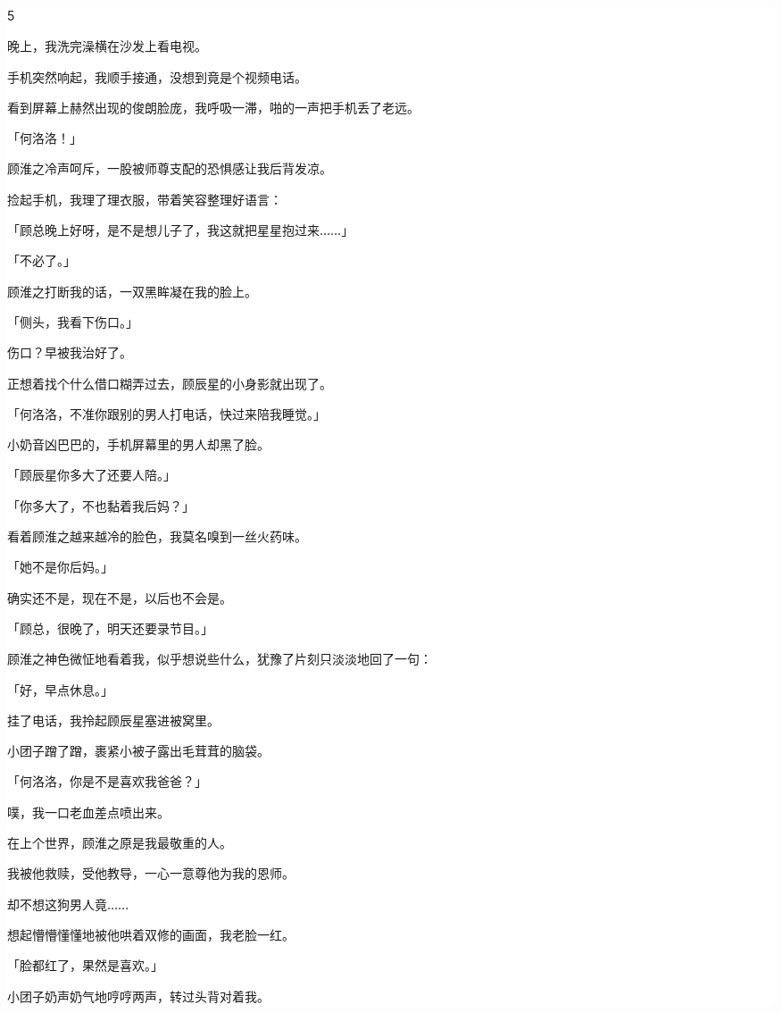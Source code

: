 5

晚上，我洗完澡横在沙发上看电视。

手机突然响起，我顺手接通，没想到竟是个视频电话。

看到屏幕上赫然出现的俊朗脸庞，我呼吸一滞，啪的一声把手机丢了老远。

「何洛洛！」

顾淮之冷声呵斥，一股被师尊支配的恐惧感让我后背发凉。

捡起手机，我理了理衣服，带着笑容整理好语言：

「顾总晚上好呀，是不是想儿子了，我这就把星星抱过来……」

「不必了。」

顾淮之打断我的话，一双黑眸凝在我的脸上。

「侧头，我看下伤口。」

伤口？早被我治好了。

正想着找个什么借口糊弄过去，顾辰星的小身影就出现了。

「何洛洛，不准你跟别的男人打电话，快过来陪我睡觉。」

小奶音凶巴巴的，手机屏幕里的男人却黑了脸。

「顾辰星你多大了还要人陪。」

「你多大了，不也黏着我后妈？」

看着顾淮之越来越冷的脸色，我莫名嗅到一丝火药味。

「她不是你后妈。」

确实还不是，现在不是，以后也不会是。

「顾总，很晚了，明天还要录节目。」

顾淮之神色微怔地看着我，似乎想说些什么，犹豫了片刻只淡淡地回了一句：

「好，早点休息。」

挂了电话，我拎起顾辰星塞进被窝里。

小团子蹭了蹭，裹紧小被子露出毛茸茸的脑袋。

「何洛洛，你是不是喜欢我爸爸？」

噗，我一口老血差点喷出来。

在上个世界，顾淮之原是我最敬重的人。

我被他救赎，受他教导，一心一意尊他为我的恩师。

却不想这狗男人竟……

想起懵懵懂懂地被他哄着双修的画面，我老脸一红。

「脸都红了，果然是喜欢。」

小团子奶声奶气地哼哼两声，转过头背对着我。
